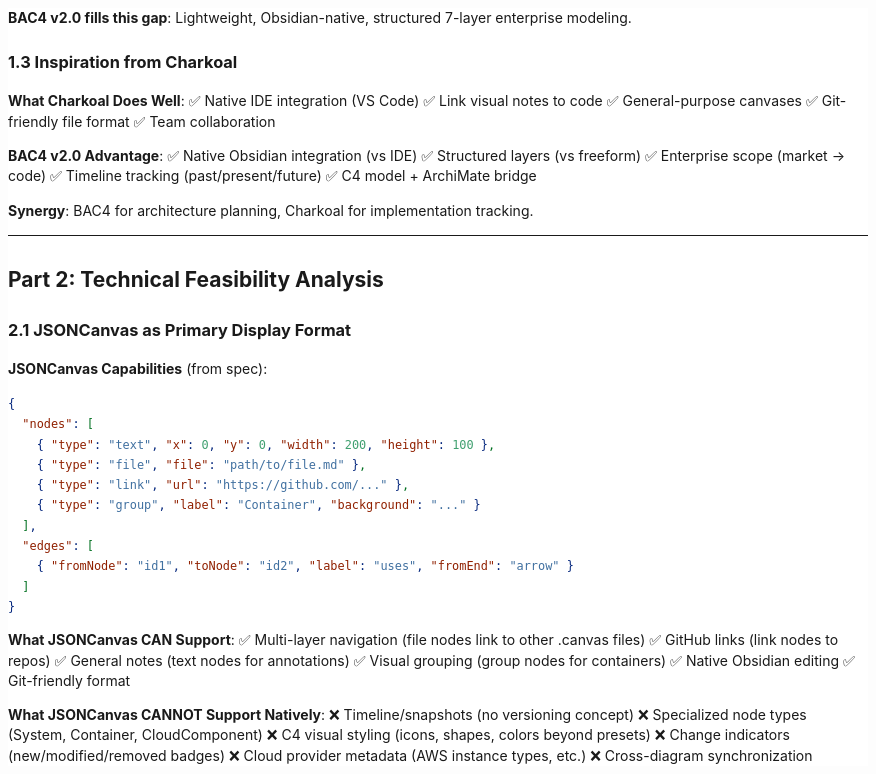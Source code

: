 **BAC4 v2.0 fills this gap**: Lightweight, Obsidian-native, structured 7-layer enterprise modeling.

### 1.3 Inspiration from Charkoal

**What Charkoal Does Well**:
✅ Native IDE integration (VS Code)
✅ Link visual notes to code
✅ General-purpose canvases
✅ Git-friendly file format
✅ Team collaboration

**BAC4 v2.0 Advantage**:
✅ Native Obsidian integration (vs IDE)
✅ Structured layers (vs freeform)
✅ Enterprise scope (market → code)
✅ Timeline tracking (past/present/future)
✅ C4 model + ArchiMate bridge

**Synergy**: BAC4 for architecture planning, Charkoal for implementation tracking.

---

## Part 2: Technical Feasibility Analysis

### 2.1 JSONCanvas as Primary Display Format

**JSONCanvas Capabilities** (from spec):
```json
{
  "nodes": [
    { "type": "text", "x": 0, "y": 0, "width": 200, "height": 100 },
    { "type": "file", "file": "path/to/file.md" },
    { "type": "link", "url": "https://github.com/..." },
    { "type": "group", "label": "Container", "background": "..." }
  ],
  "edges": [
    { "fromNode": "id1", "toNode": "id2", "label": "uses", "fromEnd": "arrow" }
  ]
}
```

**What JSONCanvas CAN Support**:
✅ Multi-layer navigation (file nodes link to other .canvas files)
✅ GitHub links (link nodes to repos)
✅ General notes (text nodes for annotations)
✅ Visual grouping (group nodes for containers)
✅ Native Obsidian editing
✅ Git-friendly format

**What JSONCanvas CANNOT Support Natively**:
❌ Timeline/snapshots (no versioning concept)
❌ Specialized node types (System, Container, CloudComponent)
❌ C4 visual styling (icons, shapes, colors beyond presets)
❌ Change indicators (new/modified/removed badges)
❌ Cloud provider metadata (AWS instance types, etc.)
❌ Cross-diagram synchronization
